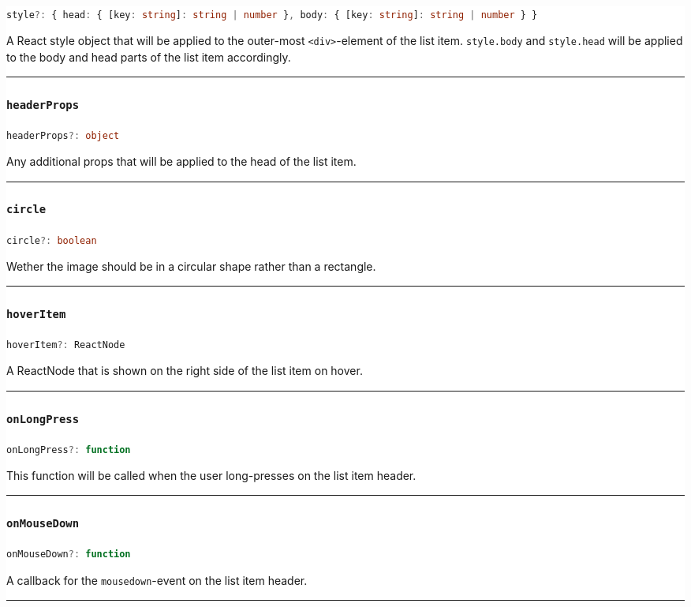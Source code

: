 ```ts
style?: { head: { [key: string]: string | number }, body: { [key: string]: string | number } }
```

A React style object that will be applied to the outer-most `<div>`-element of
the list item. `style.body` and `style.head` will be applied to the body and
head parts of the list item accordingly.

---

### `headerProps`

```ts
headerProps?: object
```

Any additional props that will be applied to the head of the list item.

---

### `circle`

```ts
circle?: boolean
```

Wether the image should be in a circular shape rather than a rectangle.

---

### `hoverItem`

```ts
hoverItem?: ReactNode
```

A ReactNode that is shown on the right side of the list item on hover.

---

### `onLongPress`

```ts
onLongPress?: function
```

This function will be called when the user long-presses on the list item header.

---

### `onMouseDown`

```ts
onMouseDown?: function
```

A callback for the `mousedown`-event on the list item header.

---
